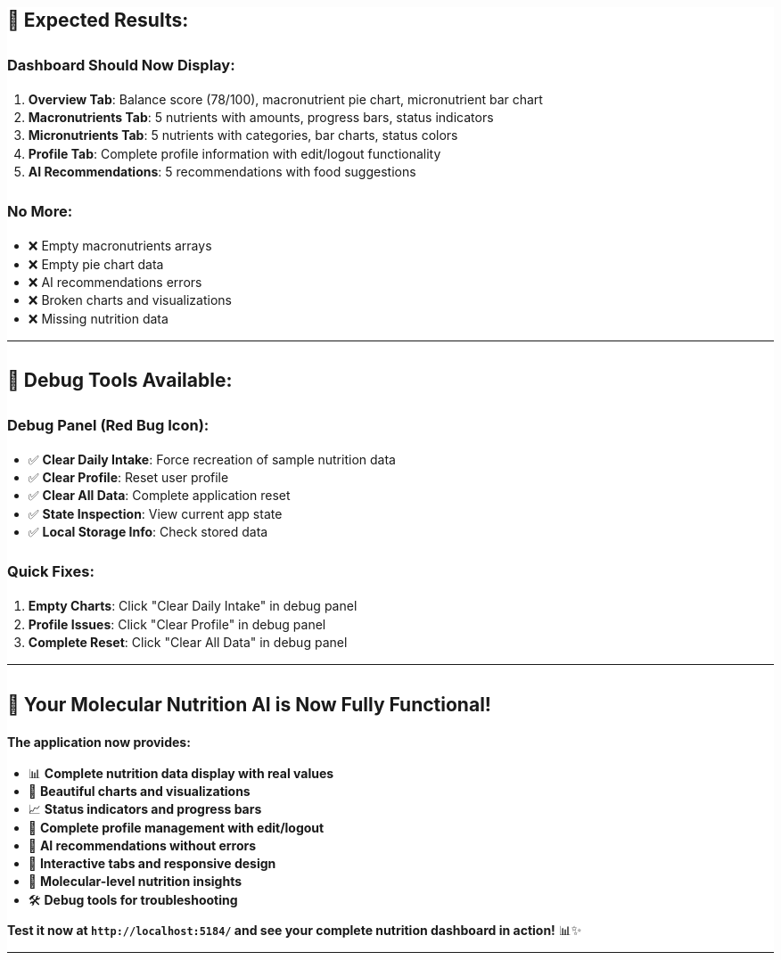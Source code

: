 
## 🚀 **Expected Results:**

### **Dashboard Should Now Display:**
1. **Overview Tab**: Balance score (78/100), macronutrient pie chart, micronutrient bar chart
2. **Macronutrients Tab**: 5 nutrients with amounts, progress bars, status indicators
3. **Micronutrients Tab**: 5 nutrients with categories, bar charts, status colors
4. **Profile Tab**: Complete profile information with edit/logout functionality
5. **AI Recommendations**: 5 recommendations with food suggestions

### **No More:**
- ❌ Empty macronutrients arrays
- ❌ Empty pie chart data
- ❌ AI recommendations errors
- ❌ Broken charts and visualizations
- ❌ Missing nutrition data

---

## 🔧 **Debug Tools Available:**

### **Debug Panel (Red Bug Icon):**
- ✅ **Clear Daily Intake**: Force recreation of sample nutrition data
- ✅ **Clear Profile**: Reset user profile
- ✅ **Clear All Data**: Complete application reset
- ✅ **State Inspection**: View current app state
- ✅ **Local Storage Info**: Check stored data

### **Quick Fixes:**
1. **Empty Charts**: Click "Clear Daily Intake" in debug panel
2. **Profile Issues**: Click "Clear Profile" in debug panel
3. **Complete Reset**: Click "Clear All Data" in debug panel

---

## 🎉 **Your Molecular Nutrition AI is Now Fully Functional!**

**The application now provides:**
- 📊 **Complete nutrition data display with real values**
- 🎨 **Beautiful charts and visualizations**
- 📈 **Status indicators and progress bars**
- 👤 **Complete profile management with edit/logout**
- 🤖 **AI recommendations without errors**
- 🔄 **Interactive tabs and responsive design**
- 🧬 **Molecular-level nutrition insights**
- 🛠️ **Debug tools for troubleshooting**

**Test it now at `http://localhost:5184/` and see your complete nutrition dashboard in action!** 📊✨

---